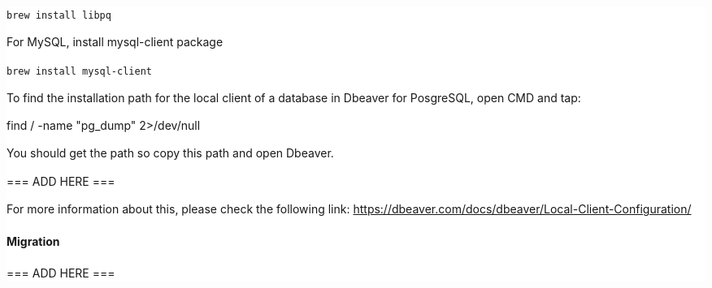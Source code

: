 `brew install libpq`

For MySQL, install mysql-client package

`brew install mysql-client`

To find the installation path for the local client of a database in Dbeaver for PosgreSQL, open CMD and tap:

find / -name "pg_dump" 2>/dev/null

You should get the path so copy this path and open Dbeaver.



=== ADD HERE ===


For more information about this, please check the following link: <https://dbeaver.com/docs/dbeaver/Local-Client-Configuration/>

#### Migration



=== ADD HERE ===
